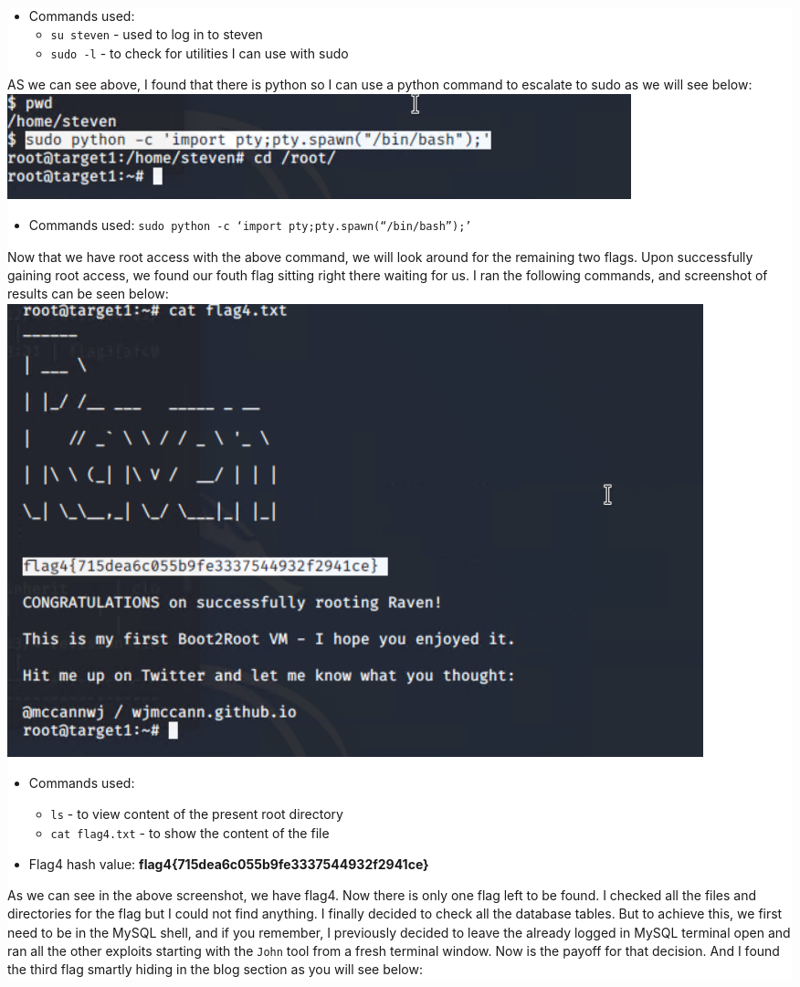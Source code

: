 - Commands used:
   - `su steven` - used to log in to steven
   - `sudo -l` - to check for utilities I can use with sudo

AS we can see above, I found that there is python so I can use a python command to escalate to sudo as we will see below:
    ![pythoncommand_root](stp9-python_root.png)

- Commands used: `sudo python -c ‘import pty;pty.spawn(“/bin/bash”);’`

Now that we have root access with the above command, we will look around for the remaining two flags. Upon successfully gaining root access, we found our fouth flag sitting right there waiting for us. I ran the following commands, and screenshot of results can be seen below:
    ![flag4](flag4.png)

- Commands used: 
  - `ls` - to view content of the present root directory
  - `cat flag4.txt` - to show the content of the file

- Flag4 hash value: **flag4{715dea6c055b9fe3337544932f2941ce}**

As we can see in the above screenshot, we have flag4. Now there is only one flag left to be found. I checked all the files and directories for the flag but I could not find anything. I finally decided to check all the database tables. But to achieve this, we first need to be in the MySQL shell, and if you remember, I previously decided to leave the already logged in MySQL terminal open and ran all the other exploits starting with the `John` tool from a fresh terminal window. Now is the payoff for that decision. And I found the third flag smartly hiding in the blog section as you will see below: